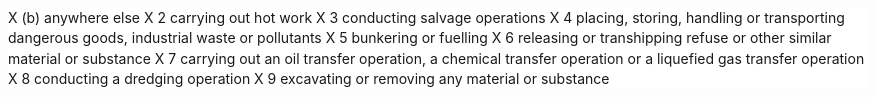 <td></td>
<td>X</td>
<td></td>
</tr>
<tr>
<td>(b) anywhere else</td>
<td>X</td>
<td></td>
<td></td>
</tr>
<tr>
<td>2</td>
<td>carrying out hot work</td>
<td></td>
<td>X</td>
<td></td>
</tr>
<tr>
<td>3</td>
<td>conducting salvage operations</td>
<td>X</td>
<td></td>
<td></td>
</tr>
<tr>
<td>4</td>
<td>placing, storing, handling or transporting dangerous goods, industrial waste or pollutants</td>
<td></td>
<td>X</td>
<td></td>
</tr>
<tr>
<td>5</td>
<td>bunkering or fuelling</td>
<td>X</td>
<td></td>
<td></td>
</tr>
<tr>
<td>6</td>
<td>releasing or transhipping refuse or other similar material or substance</td>
<td>X</td>
<td></td>
<td></td>
</tr>
<tr>
<td>7</td>
<td>carrying out an oil transfer operation, a chemical transfer operation or a liquefied gas transfer operation</td>
<td>X</td>
<td></td>
<td></td>
</tr>
<tr>
<td>8</td>
<td>conducting a dredging operation</td>
<td></td>
<td>X</td>
<td></td>
</tr>
<tr>
<td>9</td>
<td>excavating or removing any material or substance</td>
<td></td>